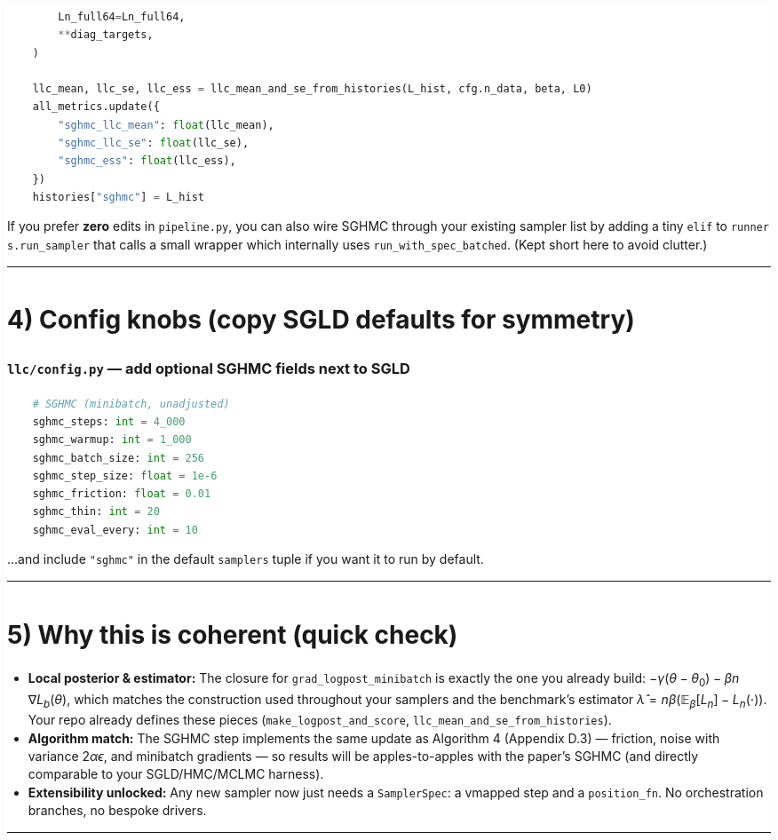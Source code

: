 ```python
        Ln_full64=Ln_full64,
        **diag_targets,
    )

    llc_mean, llc_se, llc_ess = llc_mean_and_se_from_histories(L_hist, cfg.n_data, beta, L0)
    all_metrics.update({
        "sghmc_llc_mean": float(llc_mean),
        "sghmc_llc_se": float(llc_se),
        "sghmc_ess": float(llc_ess),
    })
    histories["sghmc"] = L_hist
```

If you prefer **zero** edits in `pipeline.py`, you can also wire SGHMC through your existing sampler list by adding a tiny `elif` to `runners.run_sampler` that calls a small wrapper which internally uses `run_with_spec_batched`. (Kept short here to avoid clutter.)

---

# 4) Config knobs (copy SGLD defaults for symmetry)

### `llc/config.py` — add optional SGHMC fields next to SGLD

```python
    # SGHMC (minibatch, unadjusted)
    sghmc_steps: int = 4_000
    sghmc_warmup: int = 1_000
    sghmc_batch_size: int = 256
    sghmc_step_size: float = 1e-6
    sghmc_friction: float = 0.01
    sghmc_thin: int = 20
    sghmc_eval_every: int = 10
```

…and include `"sghmc"` in the default `samplers` tuple if you want it to run by default.

---

# 5) Why this is coherent (quick check)

* **Local posterior & estimator:** The closure for `grad_logpost_minibatch` is exactly the one you already build:
  $-\gamma(\theta-\theta_0) - \beta n\,\nabla L_b(\theta)$, which matches the construction used throughout your samplers and the benchmark’s estimator $\hat\lambda = n\beta(\mathbb E_\beta[L_n]-L_n(\cdot))$. Your repo already defines these pieces (`make_logpost_and_score`, `llc_mean_and_se_from_histories`). &#x20;
* **Algorithm match:** The SGHMC step implements the same update as Algorithm 4 (Appendix D.3) — friction, noise with variance $2\alpha\epsilon$, and minibatch gradients — so results will be apples-to-apples with the paper’s SGHMC (and directly comparable to your SGLD/HMC/MCLMC harness).&#x20;
* **Extensibility unlocked:** Any new sampler now just needs a `SamplerSpec`: a vmapped step and a `position_fn`. No orchestration branches, no bespoke drivers.

---